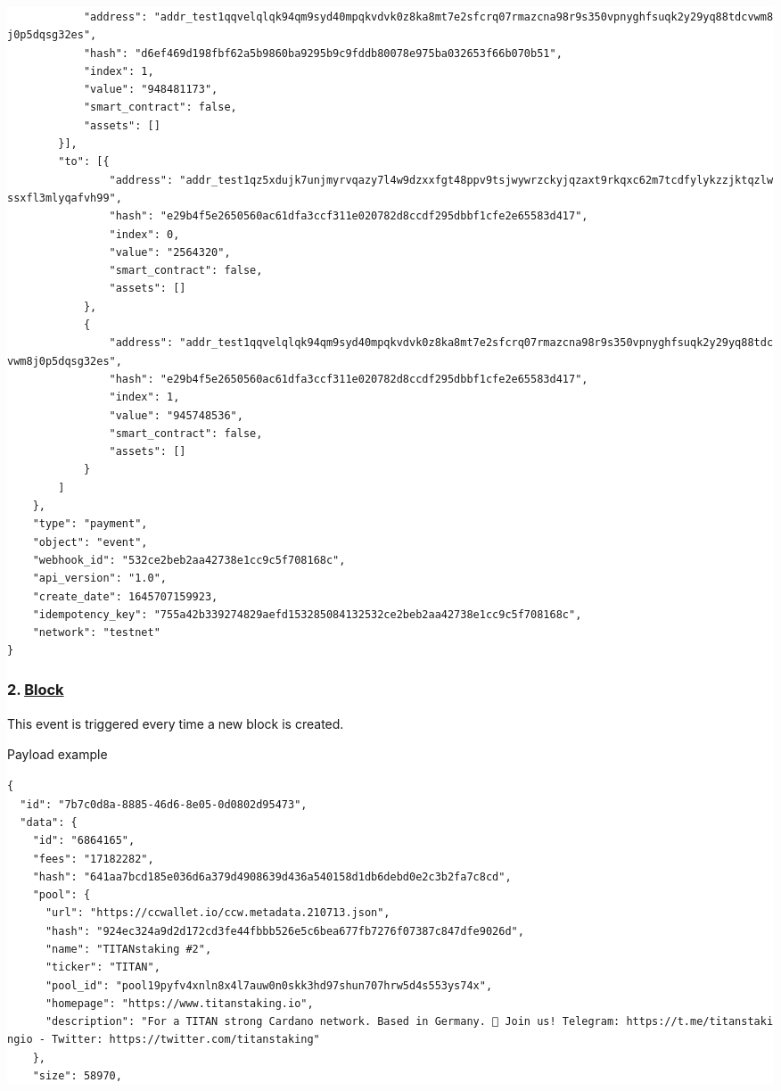 ```codeBlockLines_mRuA
            "address": "addr_test1qqvelqlqk94qm9syd40mpqkvdvk0z8ka8mt7e2sfcrq07rmazcna98r9s350vpnyghfsuqk2y29yq88tdcvwm8j0p5dqsg32es",
            "hash": "d6ef469d198fbf62a5b9860ba9295b9c9fddb80078e975ba032653f66b070b51",
            "index": 1,
            "value": "948481173",
            "smart_contract": false,
            "assets": []
        }],
        "to": [{
                "address": "addr_test1qz5xdujk7unjmyrvqazy7l4w9dzxxfgt48ppv9tsjwywrzckyjqzaxt9rkqxc62m7tcdfylykzzjktqzlwssxfl3mlyqafvh99",
                "hash": "e29b4f5e2650560ac61dfa3ccf311e020782d8ccdf295dbbf1cfe2e65583d417",
                "index": 0,
                "value": "2564320",
                "smart_contract": false,
                "assets": []
            },
            {
                "address": "addr_test1qqvelqlqk94qm9syd40mpqkvdvk0z8ka8mt7e2sfcrq07rmazcna98r9s350vpnyghfsuqk2y29yq88tdcvwm8j0p5dqsg32es",
                "hash": "e29b4f5e2650560ac61dfa3ccf311e020782d8ccdf295dbbf1cfe2e65583d417",
                "index": 1,
                "value": "945748536",
                "smart_contract": false,
                "assets": []
            }
        ]
    },
    "type": "payment",
    "object": "event",
    "webhook_id": "532ce2beb2aa42738e1cc9c5f708168c",
    "api_version": "1.0",
    "create_date": 1645707159923,
    "idempotency_key": "755a42b339274829aefd153285084132532ce2beb2aa42738e1cc9c5f708168c",
    "network": "testnet"
}

```

### 2. [Block](https://developers.cardano.org/docs/get-started/tangocrypto#2-block)

This event is triggered every time a new block is created.

Payload example

```codeBlockLines_mRuA
{
  "id": "7b7c0d8a-8885-46d6-8e05-0d0802d95473",
  "data": {
    "id": "6864165",
    "fees": "17182282",
    "hash": "641aa7bcd185e036d6a379d4908639d436a540158d1db6debd0e2c3b2fa7c8cd",
    "pool": {
      "url": "https://ccwallet.io/ccw.metadata.210713.json",
      "hash": "924ec324a9d2d172cd3fe44fbbb526e5c6bea677fb7276f07387c847dfe9026d",
      "name": "TITANstaking #2",
      "ticker": "TITAN",
      "pool_id": "pool19pyfv4xnln8x4l7auw0n0skk3hd97shun707hrw5d4s553ys74x",
      "homepage": "https://www.titanstaking.io",
      "description": "For a TITAN strong Cardano network. Based in Germany. 💪 Join us! Telegram: https://t.me/titanstakingio - Twitter: https://twitter.com/titanstaking"
    },
    "size": 58970,
```